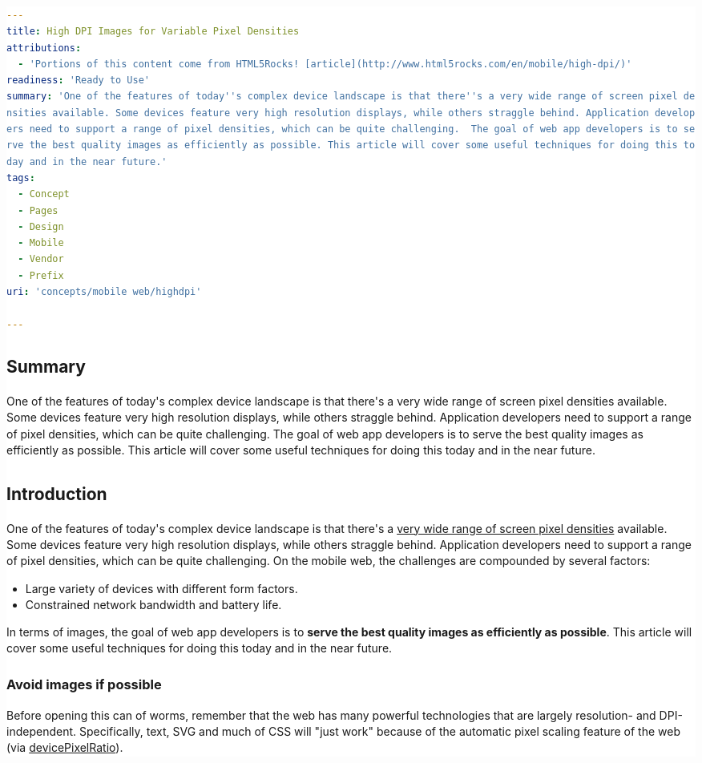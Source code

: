 ```yaml
---
title: High DPI Images for Variable Pixel Densities
attributions:
  - 'Portions of this content come from HTML5Rocks! [article](http://www.html5rocks.com/en/mobile/high-dpi/)'
readiness: 'Ready to Use'
summary: 'One of the features of today''s complex device landscape is that there''s a very wide range of screen pixel densities available. Some devices feature very high resolution displays, while others straggle behind. Application developers need to support a range of pixel densities, which can be quite challenging.  The goal of web app developers is to serve the best quality images as efficiently as possible. This article will cover some useful techniques for doing this today and in the near future.'
tags:
  - Concept
  - Pages
  - Design
  - Mobile
  - Vendor
  - Prefix
uri: 'concepts/mobile web/highdpi'

---
```

## <span>Summary</span>

One of the features of today's complex device landscape is that there's a very wide range of screen pixel densities available. Some devices feature very high resolution displays, while others straggle behind. Application developers need to support a range of pixel densities, which can be quite challenging. The goal of web app developers is to serve the best quality images as efficiently as possible. This article will cover some useful techniques for doing this today and in the near future.

## <span>Introduction</span>

One of the features of today's complex device landscape is that there's a [very wide range of screen pixel densities](http://en.wikipedia.org/wiki/List_of_displays_by_pixel_density) available. Some devices feature very high resolution displays, while others straggle behind. Application developers need to support a range of pixel densities, which can be quite challenging. On the mobile web, the challenges are compounded by several factors:

-   Large variety of devices with different form factors.
-   Constrained network bandwidth and battery life.

In terms of images, the goal of web app developers is to **serve the best quality images as efficiently as possible**. This article will cover some useful techniques for doing this today and in the near future.

### <span>Avoid images if possible</span>

Before opening this can of worms, remember that the web has many powerful technologies that are largely resolution- and DPI-independent. Specifically, text, SVG and much of CSS will "just work" because of the automatic pixel scaling feature of the web (via [devicePixelRatio](http://www.quirksmode.org/blog/archives/2012/06/devicepixelrati.html)).
